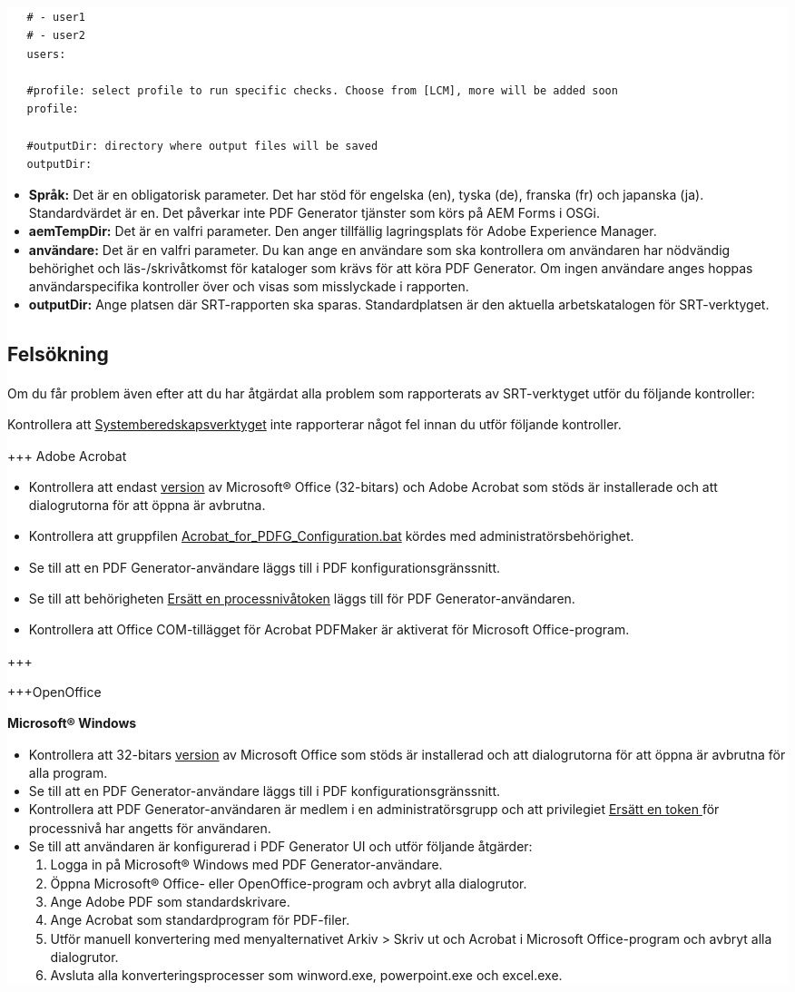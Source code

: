 ```shell
   # - user1
   # - user2
   users:
   
   #profile: select profile to run specific checks. Choose from [LCM], more will be added soon 
   profile:
   
   #outputDir: directory where output files will be saved
   outputDir:
```

* **Språk:** Det är en obligatorisk parameter. Det har stöd för engelska (en), tyska (de), franska (fr) och japanska (ja). Standardvärdet är en. Det påverkar inte PDF Generator tjänster som körs på AEM Forms i OSGi.
* **aemTempDir:** Det är en valfri parameter. Den anger tillfällig lagringsplats för Adobe Experience Manager.
* **användare:** Det är en valfri parameter. Du kan ange en användare som ska kontrollera om användaren har nödvändig behörighet och läs-/skrivåtkomst för kataloger som krävs för att köra PDF Generator. Om ingen användare anges hoppas användarspecifika kontroller över och visas som misslyckade i rapporten.
* **outputDir:** Ange platsen där SRT-rapporten ska sparas. Standardplatsen är den aktuella arbetskatalogen för SRT-verktyget.

## Felsökning

Om du får problem även efter att du har åtgärdat alla problem som rapporterats av SRT-verktyget utför du följande kontroller:

Kontrollera att [Systemberedskapsverktyget](#SRT) inte rapporterar något fel innan du utför följande kontroller.

+++ Adobe Acrobat

* Kontrollera att endast [version](aem-forms-jee-supported-platforms.md#software-support-for-pdf-generator) av Microsoft® Office (32-bitars) och Adobe Acrobat som stöds är installerade och att dialogrutorna för att öppna är avbrutna.

* Kontrollera att gruppfilen [Acrobat_for_PDFG_Configuration.bat](#configure-acrobat-for-the-pdf-generator-service) kördes med administratörsbehörighet.
* Se till att en PDF Generator-användare läggs till i PDF konfigurationsgränssnitt.
* Se till att behörigheten [Ersätt en processnivåtoken](#grant-the-replace-a-process-level-token-privilege) läggs till för PDF Generator-användaren.
* Kontrollera att Office COM-tillägget för Acrobat PDFMaker är aktiverat för Microsoft Office-program.

+++

+++OpenOffice

**Microsoft® Windows**

* Kontrollera att 32-bitars [version](aem-forms-jee-supported-platforms.md#software-support-for-pdf-generator) av Microsoft Office som stöds är installerad och att dialogrutorna för att öppna är avbrutna för alla program.
* Se till att en PDF Generator-användare läggs till i PDF konfigurationsgränssnitt.
* Kontrollera att PDF Generator-användaren är medlem i en administratörsgrupp och att privilegiet [Ersätt en token ](#grant-the-replace-a-process-level-token-privilege) för processnivå har angetts för användaren.
* Se till att användaren är konfigurerad i PDF Generator UI och utför följande åtgärder:
   1. Logga in på Microsoft® Windows med PDF Generator-användare.
   1. Öppna Microsoft® Office- eller OpenOffice-program och avbryt alla dialogrutor.
   1. Ange Adobe PDF som standardskrivare.
   1. Ange Acrobat som standardprogram för PDF-filer.
   1. Utför manuell konvertering med menyalternativet Arkiv > Skriv ut och Acrobat i Microsoft Office-program och avbryt alla dialogrutor.
   1. Avsluta alla konverteringsprocesser som winword.exe, powerpoint.exe och excel.exe.